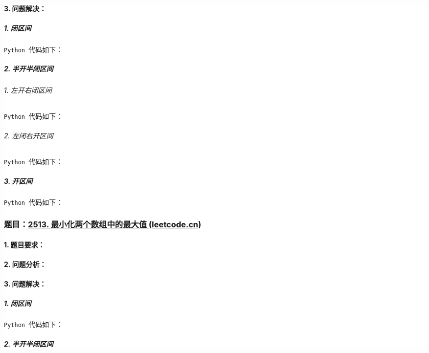 #### 3. 问题解决：

##### 1. 闭区间

`Python `代码如下：

```python

```

##### 2. 半开半闭区间

###### 1. 左开右闭区间

`Python `代码如下：

```python

```

###### 2. 左闭右开区间

`Python `代码如下：

```python

```

##### 3. 开区间

`Python `代码如下：

```python

```



### 题目：[2513. 最小化两个数组中的最大值 (leetcode.cn)](https://leetcode.cn/problems/minimize-the-maximum-of-two-arrays/)

#### 1. 题目要求：



#### 2. 问题分析：



#### 3. 问题解决：

##### 1. 闭区间

`Python `代码如下：

```python

```

##### 2. 半开半闭区间
